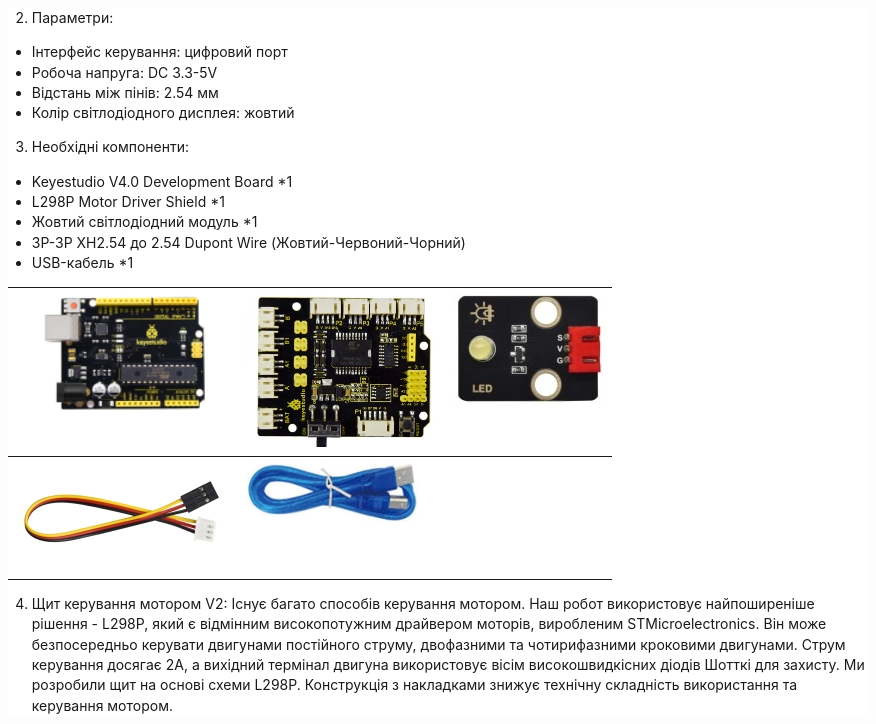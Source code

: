 2. Параметри:
- Інтерфейс керування: цифровий порт
- Робоча напруга: DC 3.3-5V
- Відстань між пінів: 2.54 мм
- Колір світлодіодного дисплея: жовтий

3. Необхідні компоненти:
- Keyestudio V4.0 Development Board *1
- L298P Motor Driver Shield *1
- Жовтий світлодіодний модуль *1
- 3P-3P XH2.54 до 2.54 Dupont Wire (Жовтий-Червоний-Чорний)
- USB-кабель *1

| ![](media/wps38.jpg) | ![](media/wps39.jpg) | ![](media/wps42.jpg) |
|-----------------------|----------------------|----------------------|
| ![](media/wps43.jpg) | ![](media/wps41.jpg) |

4. Щит керування мотором V2:
Існує багато способів керування мотором. Наш робот використовує найпоширеніше рішення - L298P, який є відмінним високопотужним драйвером моторів, виробленим STMicroelectronics. Він може безпосередньо керувати двигунами постійного струму, двофазними та чотирифазними кроковими двигунами. Струм керування досягає 2А, а вихідний термінал двигуна використовує вісім високошвидкісних діодів Шотткі для захисту. Ми розробили щит на основі схеми L298P. Конструкція з накладками знижує технічну складність використання та керування мотором.
